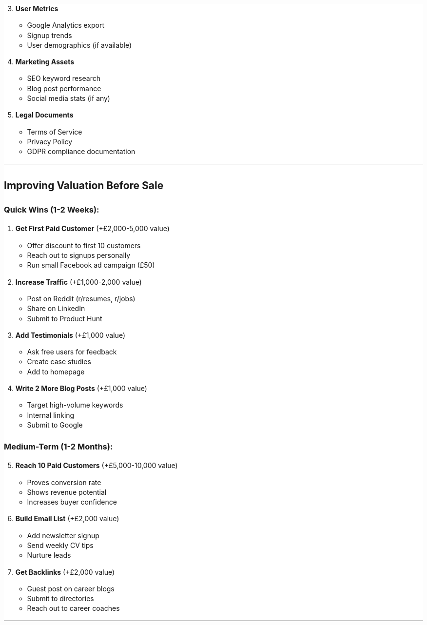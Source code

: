 3. **User Metrics**
   - Google Analytics export
   - Signup trends
   - User demographics (if available)

4. **Marketing Assets**
   - SEO keyword research
   - Blog post performance
   - Social media stats (if any)

5. **Legal Documents**
   - Terms of Service
   - Privacy Policy
   - GDPR compliance documentation

---

## Improving Valuation Before Sale

### Quick Wins (1-2 Weeks):

1. **Get First Paid Customer** (+£2,000-5,000 value)
   - Offer discount to first 10 customers
   - Reach out to signups personally
   - Run small Facebook ad campaign (£50)

2. **Increase Traffic** (+£1,000-2,000 value)
   - Post on Reddit (r/resumes, r/jobs)
   - Share on LinkedIn
   - Submit to Product Hunt

3. **Add Testimonials** (+£1,000 value)
   - Ask free users for feedback
   - Create case studies
   - Add to homepage

4. **Write 2 More Blog Posts** (+£1,000 value)
   - Target high-volume keywords
   - Internal linking
   - Submit to Google

### Medium-Term (1-2 Months):

5. **Reach 10 Paid Customers** (+£5,000-10,000 value)
   - Proves conversion rate
   - Shows revenue potential
   - Increases buyer confidence

6. **Build Email List** (+£2,000 value)
   - Add newsletter signup
   - Send weekly CV tips
   - Nurture leads

7. **Get Backlinks** (+£2,000 value)
   - Guest post on career blogs
   - Submit to directories
   - Reach out to career coaches

---